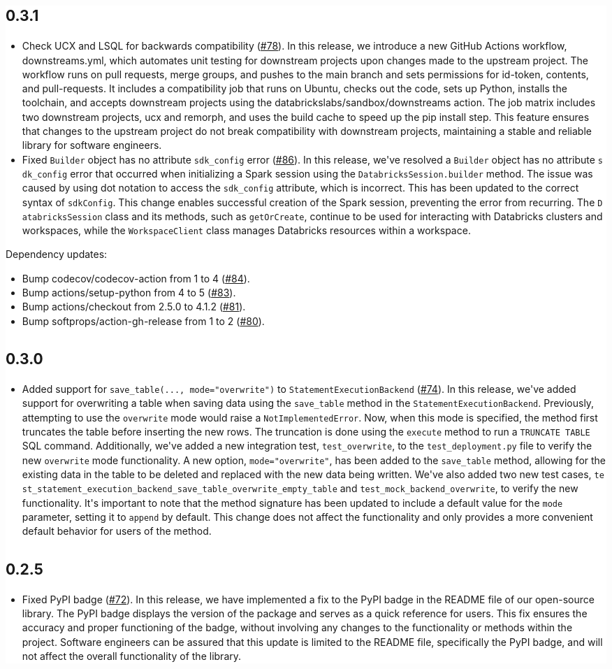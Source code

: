 
## 0.3.1

* Check UCX and LSQL for backwards compatibility ([#78](https://github.com/databrickslabs/lsql/issues/78)). In this release, we introduce a new GitHub Actions workflow, downstreams.yml, which automates unit testing for downstream projects upon changes made to the upstream project. The workflow runs on pull requests, merge groups, and pushes to the main branch and sets permissions for id-token, contents, and pull-requests. It includes a compatibility job that runs on Ubuntu, checks out the code, sets up Python, installs the toolchain, and accepts downstream projects using the databrickslabs/sandbox/downstreams action. The job matrix includes two downstream projects, ucx and remorph, and uses the build cache to speed up the pip install step. This feature ensures that changes to the upstream project do not break compatibility with downstream projects, maintaining a stable and reliable library for software engineers.
* Fixed `Builder` object has no attribute `sdk_config` error ([#86](https://github.com/databrickslabs/lsql/issues/86)). In this release, we've resolved a `Builder` object has no attribute `sdk_config` error that occurred when initializing a Spark session using the `DatabricksSession.builder` method. The issue was caused by using dot notation to access the `sdk_config` attribute, which is incorrect. This has been updated to the correct syntax of `sdkConfig`. This change enables successful creation of the Spark session, preventing the error from recurring. The `DatabricksSession` class and its methods, such as `getOrCreate`, continue to be used for interacting with Databricks clusters and workspaces, while the `WorkspaceClient` class manages Databricks resources within a workspace.

Dependency updates:

 * Bump codecov/codecov-action from 1 to 4 ([#84](https://github.com/databrickslabs/lsql/pull/84)).
 * Bump actions/setup-python from 4 to 5 ([#83](https://github.com/databrickslabs/lsql/pull/83)).
 * Bump actions/checkout from 2.5.0 to 4.1.2 ([#81](https://github.com/databrickslabs/lsql/pull/81)).
 * Bump softprops/action-gh-release from 1 to 2 ([#80](https://github.com/databrickslabs/lsql/pull/80)).

## 0.3.0

* Added support for `save_table(..., mode="overwrite")` to `StatementExecutionBackend` ([#74](https://github.com/databrickslabs/lsql/issues/74)). In this release, we've added support for overwriting a table when saving data using the `save_table` method in the `StatementExecutionBackend`. Previously, attempting to use the `overwrite` mode would raise a `NotImplementedError`. Now, when this mode is specified, the method first truncates the table before inserting the new rows. The truncation is done using the `execute` method to run a `TRUNCATE TABLE` SQL command. Additionally, we've added a new integration test, `test_overwrite`, to the `test_deployment.py` file to verify the new `overwrite` mode functionality. A new option, `mode="overwrite"`, has been added to the `save_table` method, allowing for the existing data in the table to be deleted and replaced with the new data being written. We've also added two new test cases, `test_statement_execution_backend_save_table_overwrite_empty_table` and `test_mock_backend_overwrite`, to verify the new functionality. It's important to note that the method signature has been updated to include a default value for the `mode` parameter, setting it to `append` by default. This change does not affect the functionality and only provides a more convenient default behavior for users of the method.


## 0.2.5

* Fixed PyPI badge ([#72](https://github.com/databrickslabs/lsql/issues/72)). In this release, we have implemented a fix to the PyPI badge in the README file of our open-source library. The PyPI badge displays the version of the package and serves as a quick reference for users. This fix ensures the accuracy and proper functioning of the badge, without involving any changes to the functionality or methods within the project. Software engineers can be assured that this update is limited to the README file, specifically the PyPI badge, and will not affect the overall functionality of the library.